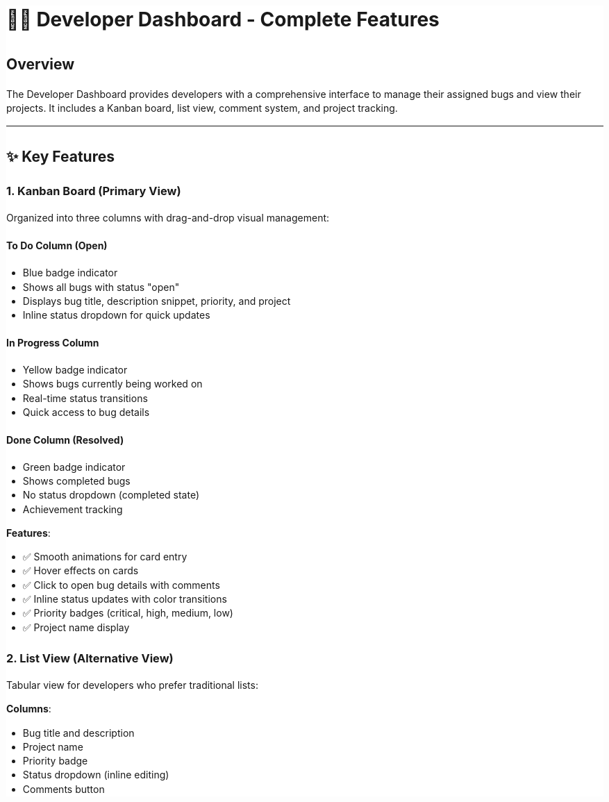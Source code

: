 # 🧑‍💻 Developer Dashboard - Complete Features

## Overview
The Developer Dashboard provides developers with a comprehensive interface to manage their assigned bugs and view their projects. It includes a Kanban board, list view, comment system, and project tracking.

---

## ✨ Key Features

### 1. **Kanban Board** (Primary View)
Organized into three columns with drag-and-drop visual management:

#### To Do Column (Open)
- Blue badge indicator
- Shows all bugs with status "open"
- Displays bug title, description snippet, priority, and project
- Inline status dropdown for quick updates

#### In Progress Column
- Yellow badge indicator
- Shows bugs currently being worked on
- Real-time status transitions
- Quick access to bug details

#### Done Column (Resolved)
- Green badge indicator
- Shows completed bugs
- No status dropdown (completed state)
- Achievement tracking

**Features**:
- ✅ Smooth animations for card entry
- ✅ Hover effects on cards
- ✅ Click to open bug details with comments
- ✅ Inline status updates with color transitions
- ✅ Priority badges (critical, high, medium, low)
- ✅ Project name display

### 2. **List View** (Alternative View)
Tabular view for developers who prefer traditional lists:

**Columns**:
- Bug title and description
- Project name
- Priority badge
- Status dropdown (inline editing)
- Comments button
